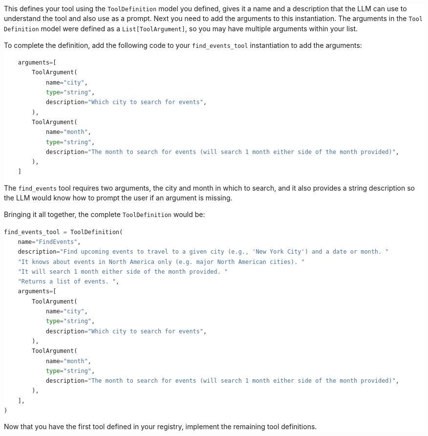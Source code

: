This defines your tool using the `ToolDefinition` model you defined, gives it a name and a description that the LLM can use to understand the tool and also use as a prompt.
Next you need to add the arguments to this instantiation.
The arguments in the `ToolDefinition` model were defined as a `List[ToolArgument]`, so you may have multiple arguments within your list.

To complete the definition, add the following code to your `find_events_tool` instantiation to add the arguments:

```python
    arguments=[
        ToolArgument(
            name="city",
            type="string",
            description="Which city to search for events",
        ),
        ToolArgument(
            name="month",
            type="string",
            description="The month to search for events (will search 1 month either side of the month provided)",
        ),
    ]
```

The `find_events` tool requires two arguments, the city and month in which to search, and it also provides a string description so the LLM would know how to prompt the user if an argument is missing.

Bringing it all together, the complete `ToolDefinition` would be:

```python
find_events_tool = ToolDefinition(
    name="FindEvents",
    description="Find upcoming events to travel to a given city (e.g., 'New York City') and a date or month. "
    "It knows about events in North America only (e.g. major North American cities). "
    "It will search 1 month either side of the month provided. "
    "Returns a list of events. ",
    arguments=[
        ToolArgument(
            name="city",
            type="string",
            description="Which city to search for events",
        ),
        ToolArgument(
            name="month",
            type="string",
            description="The month to search for events (will search 1 month either side of the month provided)",
        ),
    ],
)
```

Now that you have the first tool defined in your registry, implement the remaining tool definitions. 
